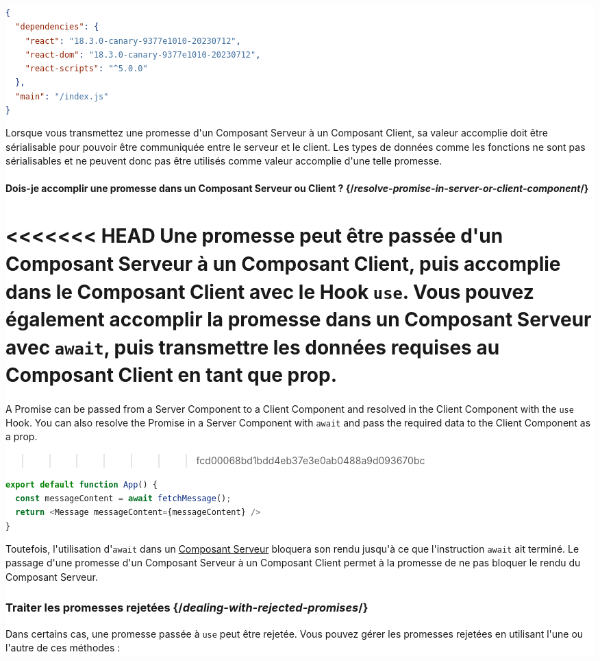 ```json package.json hidden
{
  "dependencies": {
    "react": "18.3.0-canary-9377e1010-20230712",
    "react-dom": "18.3.0-canary-9377e1010-20230712",
    "react-scripts": "^5.0.0"
  },
  "main": "/index.js"
}
```
</Sandpack>

<Note>

Lorsque vous transmettez une promesse d'un Composant Serveur à un Composant Client, sa valeur accomplie doit être sérialisable pour pouvoir être communiquée entre le serveur et le client. Les types de données comme les fonctions ne sont pas sérialisables et ne peuvent donc pas être utilisés comme valeur accomplie d'une telle promesse.

</Note>


<DeepDive>

#### Dois-je accomplir une promesse dans un Composant Serveur ou Client ? {/*resolve-promise-in-server-or-client-component*/}

<<<<<<< HEAD
Une promesse peut être passée d'un Composant Serveur à un Composant Client, puis accomplie dans le Composant Client avec le Hook `use`. Vous pouvez également accomplir la promesse dans un Composant Serveur avec `await`, puis transmettre les données requises au Composant Client en tant que prop.
=======
A Promise can be passed from a Server Component to a Client Component and resolved in the Client Component with the `use` Hook. You can also resolve the Promise in a Server Component with `await` and pass the required data to the Client Component as a prop.
>>>>>>> fcd00068bd1bdd4eb37e3e0ab0488a9d093670bc

```js
export default function App() {
  const messageContent = await fetchMessage();
  return <Message messageContent={messageContent} />
}
```

Toutefois, l'utilisation d'`await` dans un [Composant Serveur](/reference/react/components#server-components) bloquera son rendu jusqu'à ce que l'instruction `await` ait terminé. Le passage d'une promesse d'un Composant Serveur à un Composant Client permet à la promesse de ne pas bloquer le rendu du Composant Serveur.

</DeepDive>

### Traiter les promesses rejetées {/*dealing-with-rejected-promises*/}

Dans certains cas, une promesse passée à `use` peut être rejetée. Vous pouvez gérer les promesses rejetées en utilisant l'une ou l'autre de ces méthodes :
